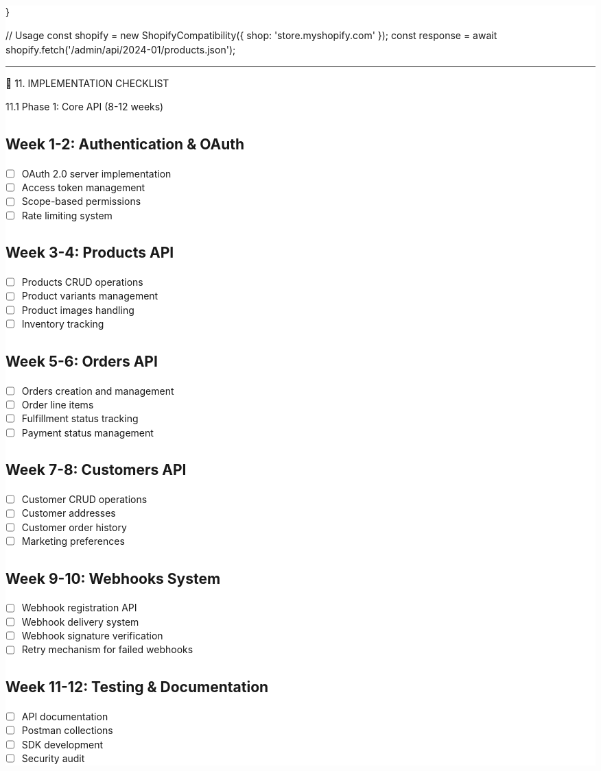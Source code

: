 }

// Usage
const shopify = new ShopifyCompatibility({ shop: 'store.myshopify.com'
});
const response = await shopify.fetch('/admin/api/2024-01/products.json');

---

🚀 11. IMPLEMENTATION CHECKLIST

11.1 Phase 1: Core API (8-12 weeks)

## Week 1-2: Authentication & OAuth

- [ ] OAuth 2.0 server implementation
- [ ] Access token management
- [ ] Scope-based permissions
- [ ] Rate limiting system

## Week 3-4: Products API

- [ ] Products CRUD operations
- [ ] Product variants management
- [ ] Product images handling
- [ ] Inventory tracking

## Week 5-6: Orders API

- [ ] Orders creation and management
- [ ] Order line items
- [ ] Fulfillment status tracking
- [ ] Payment status management

## Week 7-8: Customers API

- [ ] Customer CRUD operations
- [ ] Customer addresses
- [ ] Customer order history
- [ ] Marketing preferences

## Week 9-10: Webhooks System

- [ ] Webhook registration API
- [ ] Webhook delivery system
- [ ] Webhook signature verification
- [ ] Retry mechanism for failed webhooks

## Week 11-12: Testing & Documentation

- [ ] API documentation
- [ ] Postman collections
- [ ] SDK development
- [ ] Security audit
